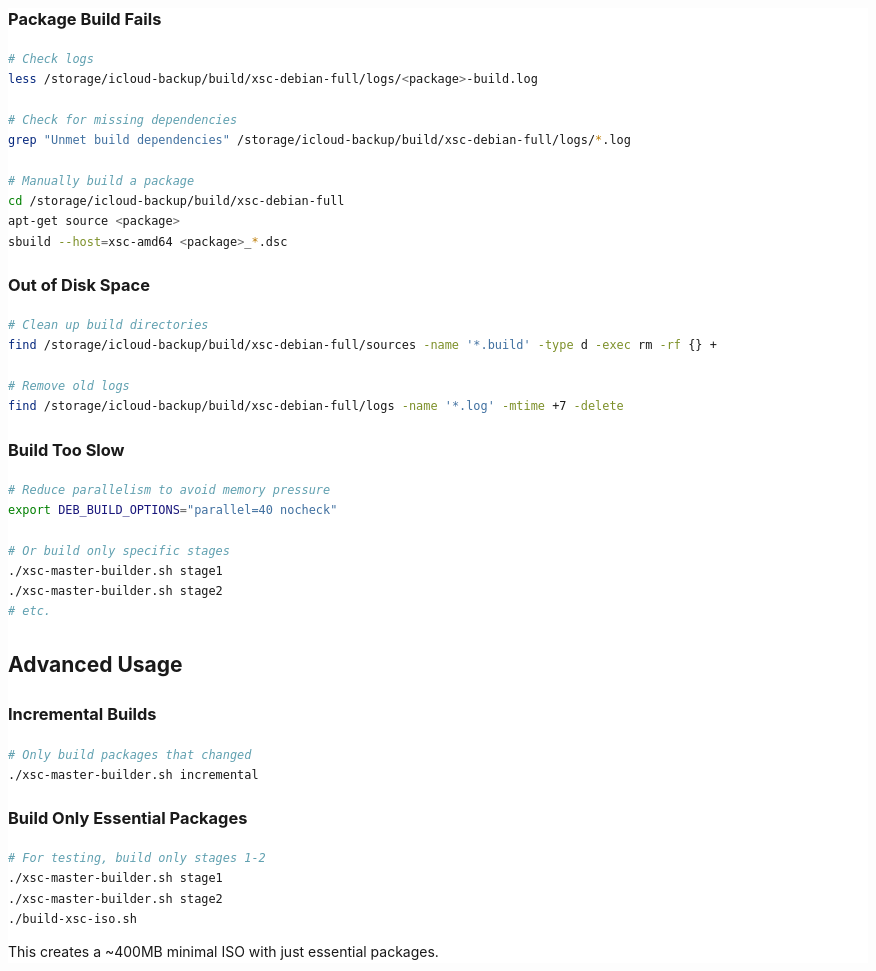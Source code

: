 ### Package Build Fails
```bash
# Check logs
less /storage/icloud-backup/build/xsc-debian-full/logs/<package>-build.log

# Check for missing dependencies
grep "Unmet build dependencies" /storage/icloud-backup/build/xsc-debian-full/logs/*.log

# Manually build a package
cd /storage/icloud-backup/build/xsc-debian-full
apt-get source <package>
sbuild --host=xsc-amd64 <package>_*.dsc
```

### Out of Disk Space
```bash
# Clean up build directories
find /storage/icloud-backup/build/xsc-debian-full/sources -name '*.build' -type d -exec rm -rf {} +

# Remove old logs
find /storage/icloud-backup/build/xsc-debian-full/logs -name '*.log' -mtime +7 -delete
```

### Build Too Slow
```bash
# Reduce parallelism to avoid memory pressure
export DEB_BUILD_OPTIONS="parallel=40 nocheck"

# Or build only specific stages
./xsc-master-builder.sh stage1
./xsc-master-builder.sh stage2
# etc.
```

## Advanced Usage

### Incremental Builds
```bash
# Only build packages that changed
./xsc-master-builder.sh incremental
```

### Build Only Essential Packages
```bash
# For testing, build only stages 1-2
./xsc-master-builder.sh stage1
./xsc-master-builder.sh stage2
./build-xsc-iso.sh
```

This creates a ~400MB minimal ISO with just essential packages.
